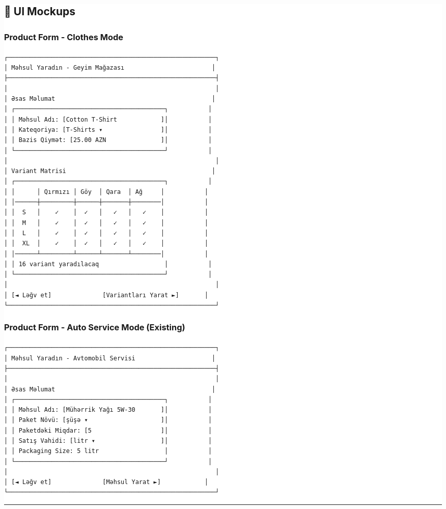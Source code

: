 
## 🎨 UI Mockups

### Product Form - Clothes Mode

```
┌─────────────────────────────────────────────────────────┐
│ Məhsul Yaradın - Geyim Mağazası                        │
├─────────────────────────────────────────────────────────┤
│                                                         │
│ Əsas Məlumat                                           │
│ ┌─────────────────────────────────────────┐           │
│ │ Məhsul Adı: [Cotton T-Shirt            ]│           │
│ │ Kateqoriya: [T-Shirts ▾                ]│           │
│ │ Bazis Qiymət: [25.00 AZN               ]│           │
│ └─────────────────────────────────────────┘           │
│                                                         │
│ Variant Matrisi                                        │
│ ┌─────────────────────────────────────────┐           │
│ │      │ Qırmızı │ Göy  │ Qara  │ Ağ     │           │
│ │──────┼─────────┼──────┼───────┼────────│           │
│ │  S   │    ✓    │  ✓   │   ✓   │   ✓    │           │
│ │  M   │    ✓    │  ✓   │   ✓   │   ✓    │           │
│ │  L   │    ✓    │  ✓   │   ✓   │   ✓    │           │
│ │  XL  │    ✓    │  ✓   │   ✓   │   ✓    │           │
│ │──────┴─────────┴──────┴───────┴────────│           │
│ │ 16 variant yaradılacaq                  │           │
│ └─────────────────────────────────────────┘           │
│                                                         │
│ [◄ Ləğv et]              [Variantları Yarat ►]       │
└─────────────────────────────────────────────────────────┘
```

### Product Form - Auto Service Mode (Existing)

```
┌─────────────────────────────────────────────────────────┐
│ Məhsul Yaradın - Avtomobil Servisi                     │
├─────────────────────────────────────────────────────────┤
│                                                         │
│ Əsas Məlumat                                           │
│ ┌─────────────────────────────────────────┐           │
│ │ Məhsul Adı: [Mühərrik Yağı 5W-30       ]│           │
│ │ Paket Növü: [şüşə ▾                    ]│           │
│ │ Paketdəki Miqdar: [5                   ]│           │
│ │ Satış Vahidi: [litr ▾                  ]│           │
│ │ Packaging Size: 5 litr                  │           │
│ └─────────────────────────────────────────┘           │
│                                                         │
│ [◄ Ləğv et]              [Məhsul Yarat ►]            │
└─────────────────────────────────────────────────────────┘
```

---